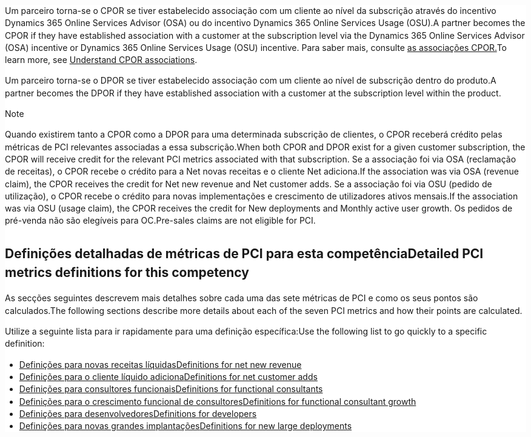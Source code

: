 <span data-ttu-id="5a6c3-294">Um parceiro torna-se o CPOR se tiver estabelecido associação com um cliente ao nível da subscrição através do incentivo Dynamics 365 Online Services Advisor (OSA) ou do incentivo Dynamics 365 Online Services Usage (OSU).</span><span class="sxs-lookup"><span data-stu-id="5a6c3-294">A partner becomes the CPOR if they have established association with a customer at the subscription level via the Dynamics 365 Online Services Advisor (OSA) incentive or Dynamics 365 Online Services Usage (OSU) incentive.</span></span> <span data-ttu-id="5a6c3-295">Para saber mais, consulte [as associações CPOR.](incentives-customer-associations-intro.md)</span><span class="sxs-lookup"><span data-stu-id="5a6c3-295">To learn more, see [Understand CPOR associations](incentives-customer-associations-intro.md).</span></span>

<span data-ttu-id="5a6c3-296">Um parceiro torna-se o DPOR se tiver estabelecido associação com um cliente ao nível de subscrição dentro do produto.</span><span class="sxs-lookup"><span data-stu-id="5a6c3-296">A partner becomes the DPOR if they have established association with a customer at the subscription level within the product.</span></span>

> [!NOTE]
> <span data-ttu-id="5a6c3-297">Quando existirem tanto a CPOR como a DPOR para uma determinada subscrição de clientes, o CPOR receberá crédito pelas métricas de PCI relevantes associadas a essa subscrição.</span><span class="sxs-lookup"><span data-stu-id="5a6c3-297">When both CPOR and DPOR exist for a given customer subscription, the CPOR will receive credit for the relevant PCI metrics associated with that subscription.</span></span> <span data-ttu-id="5a6c3-298">Se a associação foi via OSA (reclamação de receitas), o CPOR recebe o crédito para a Net novas receitas e o cliente Net adiciona.</span><span class="sxs-lookup"><span data-stu-id="5a6c3-298">If the association was via OSA (revenue claim), the CPOR receives the credit for Net new revenue and Net customer adds.</span></span> <span data-ttu-id="5a6c3-299">Se a associação foi via OSU (pedido de utilização), o CPOR recebe o crédito para novas implementações e crescimento de utilizadores ativos mensais.</span><span class="sxs-lookup"><span data-stu-id="5a6c3-299">If the association was via OSU (usage claim), the CPOR receives the credit for New deployments and Monthly active user growth.</span></span> <span data-ttu-id="5a6c3-300">Os pedidos de pré-venda não são elegíveis para OC.</span><span class="sxs-lookup"><span data-stu-id="5a6c3-300">Pre-sales claims are not eligible for PCI.</span></span>

## <a name="detailed-pci-metrics-definitions-for-this-competency"></a><span data-ttu-id="5a6c3-301">Definições detalhadas de métricas de PCI para esta competência</span><span class="sxs-lookup"><span data-stu-id="5a6c3-301">Detailed PCI metrics definitions for this competency</span></span>

<span data-ttu-id="5a6c3-302">As secções seguintes descrevem mais detalhes sobre cada uma das sete métricas de PCI e como os seus pontos são calculados.</span><span class="sxs-lookup"><span data-stu-id="5a6c3-302">The following sections describe more details about each of the seven PCI metrics and how their points are calculated.</span></span>

<span data-ttu-id="5a6c3-303">Utilize a seguinte lista para ir rapidamente para uma definição específica:</span><span class="sxs-lookup"><span data-stu-id="5a6c3-303">Use the following list to go quickly to a specific definition:</span></span>

- [<span data-ttu-id="5a6c3-304">Definições para novas receitas líquidas</span><span class="sxs-lookup"><span data-stu-id="5a6c3-304">Definitions for net new revenue</span></span>](partner-contribution-indicators.md#definitions-for-pci-metric-1---net-new-revenue)
- [<span data-ttu-id="5a6c3-305">Definições para o cliente líquido adiciona</span><span class="sxs-lookup"><span data-stu-id="5a6c3-305">Definitions for net customer adds</span></span>](partner-contribution-indicators.md#definitions-for-pci-metric-2---net-customer-adds)
- [<span data-ttu-id="5a6c3-306">Definições para consultores funcionais</span><span class="sxs-lookup"><span data-stu-id="5a6c3-306">Definitions for functional consultants</span></span>](partner-contribution-indicators.md#definitions-for-pci-metric-3---functional-consultants)
- [<span data-ttu-id="5a6c3-307">Definições para o crescimento funcional de consultores</span><span class="sxs-lookup"><span data-stu-id="5a6c3-307">Definitions for functional consultant growth</span></span>](partner-contribution-indicators.md#definitions-for-pci-metric-4---functional-consultant-growth)
- [<span data-ttu-id="5a6c3-308">Definições para desenvolvedores</span><span class="sxs-lookup"><span data-stu-id="5a6c3-308">Definitions for developers</span></span>](partner-contribution-indicators.md#definitions-for-pci-metric-5---developers)
- [<span data-ttu-id="5a6c3-309">Definições para novas grandes implantações</span><span class="sxs-lookup"><span data-stu-id="5a6c3-309">Definitions for new large deployments</span></span>](partner-contribution-indicators.md#definitions-for-pci-metric-6---new-large-deployments)